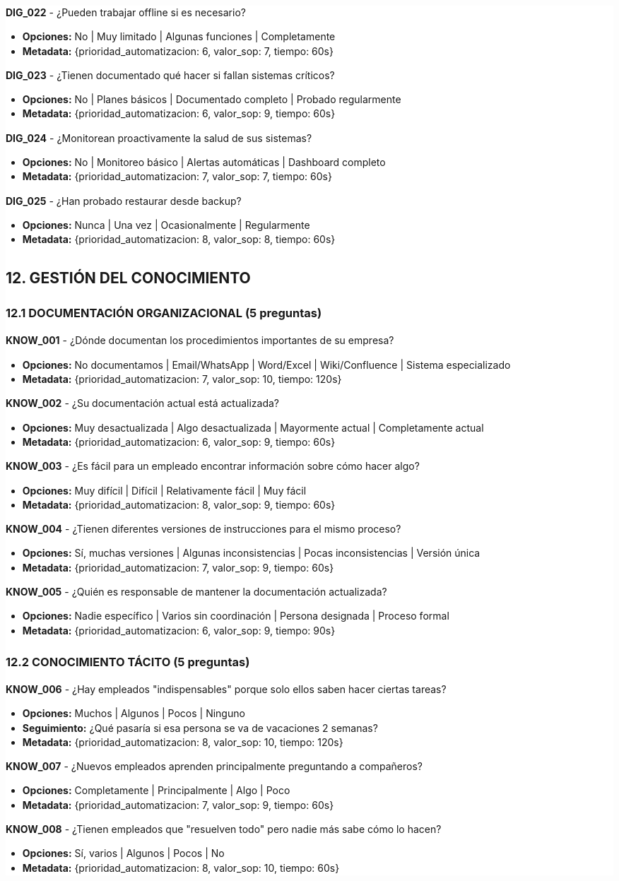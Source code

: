 **DIG_022** - ¿Pueden trabajar offline si es necesario?
- **Opciones:** No | Muy limitado | Algunas funciones | Completamente
- **Metadata:** {prioridad_automatizacion: 6, valor_sop: 7, tiempo: 60s}

**DIG_023** - ¿Tienen documentado qué hacer si fallan sistemas críticos?
- **Opciones:** No | Planes básicos | Documentado completo | Probado regularmente
- **Metadata:** {prioridad_automatizacion: 6, valor_sop: 9, tiempo: 60s}

**DIG_024** - ¿Monitorean proactivamente la salud de sus sistemas?
- **Opciones:** No | Monitoreo básico | Alertas automáticas | Dashboard completo
- **Metadata:** {prioridad_automatizacion: 7, valor_sop: 7, tiempo: 60s}

**DIG_025** - ¿Han probado restaurar desde backup?
- **Opciones:** Nunca | Una vez | Ocasionalmente | Regularmente
- **Metadata:** {prioridad_automatizacion: 8, valor_sop: 8, tiempo: 60s}

## 12. GESTIÓN DEL CONOCIMIENTO

### **12.1 DOCUMENTACIÓN ORGANIZACIONAL (5 preguntas)**

**KNOW_001** - ¿Dónde documentan los procedimientos importantes de su empresa?
- **Opciones:** No documentamos | Email/WhatsApp | Word/Excel | Wiki/Confluence | Sistema especializado
- **Metadata:** {prioridad_automatizacion: 7, valor_sop: 10, tiempo: 120s}

**KNOW_002** - ¿Su documentación actual está actualizada?
- **Opciones:** Muy desactualizada | Algo desactualizada | Mayormente actual | Completamente actual
- **Metadata:** {prioridad_automatizacion: 6, valor_sop: 9, tiempo: 60s}

**KNOW_003** - ¿Es fácil para un empleado encontrar información sobre cómo hacer algo?
- **Opciones:** Muy difícil | Difícil | Relativamente fácil | Muy fácil
- **Metadata:** {prioridad_automatizacion: 8, valor_sop: 9, tiempo: 60s}

**KNOW_004** - ¿Tienen diferentes versiones de instrucciones para el mismo proceso?
- **Opciones:** Sí, muchas versiones | Algunas inconsistencias | Pocas inconsistencias | Versión única
- **Metadata:** {prioridad_automatizacion: 7, valor_sop: 9, tiempo: 60s}

**KNOW_005** - ¿Quién es responsable de mantener la documentación actualizada?
- **Opciones:** Nadie específico | Varios sin coordinación | Persona designada | Proceso formal
- **Metadata:** {prioridad_automatizacion: 6, valor_sop: 9, tiempo: 90s}

### **12.2 CONOCIMIENTO TÁCITO (5 preguntas)**

**KNOW_006** - ¿Hay empleados "indispensables" porque solo ellos saben hacer ciertas tareas?
- **Opciones:** Muchos | Algunos | Pocos | Ninguno
- **Seguimiento:** ¿Qué pasaría si esa persona se va de vacaciones 2 semanas?
- **Metadata:** {prioridad_automatizacion: 8, valor_sop: 10, tiempo: 120s}

**KNOW_007** - ¿Nuevos empleados aprenden principalmente preguntando a compañeros?
- **Opciones:** Completamente | Principalmente | Algo | Poco
- **Metadata:** {prioridad_automatizacion: 7, valor_sop: 9, tiempo: 60s}

**KNOW_008** - ¿Tienen empleados que "resuelven todo" pero nadie más sabe cómo lo hacen?
- **Opciones:** Sí, varios | Algunos | Pocos | No
- **Metadata:** {prioridad_automatizacion: 8, valor_sop: 10, tiempo: 60s}
